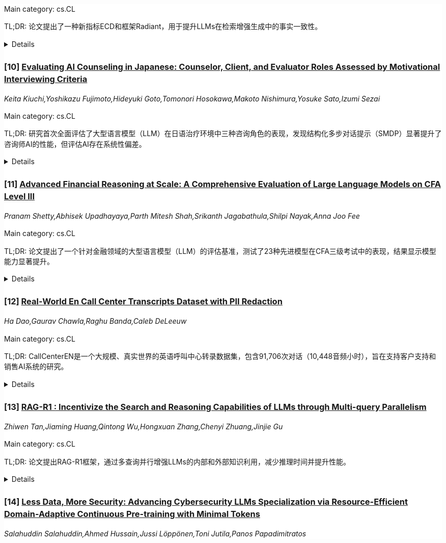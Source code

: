 Main category: cs.CL

TL;DR: 论文提出了一种新指标ECD和框架Radiant，用于提升LLMs在检索增强生成中的事实一致性。


<details><summary>Details</summary></details>


### [10] [Evaluating AI Counseling in Japanese: Counselor, Client, and Evaluator Roles Assessed by Motivational Interviewing Criteria](https://arxiv.org/abs/2507.02950)
*Keita Kiuchi,Yoshikazu Fujimoto,Hideyuki Goto,Tomonori Hosokawa,Makoto Nishimura,Yosuke Sato,Izumi Sezai*

Main category: cs.CL

TL;DR: 研究首次全面评估了大型语言模型（LLM）在日语治疗环境中三种咨询角色的表现，发现结构化多步对话提示（SMDP）显著提升了咨询师AI的性能，但评估AI存在系统性偏差。


<details><summary>Details</summary></details>


### [11] [Advanced Financial Reasoning at Scale: A Comprehensive Evaluation of Large Language Models on CFA Level III](https://arxiv.org/abs/2507.02954)
*Pranam Shetty,Abhisek Upadhayaya,Parth Mitesh Shah,Srikanth Jagabathula,Shilpi Nayak,Anna Joo Fee*

Main category: cs.CL

TL;DR: 论文提出了一个针对金融领域的大型语言模型（LLM）的评估基准，测试了23种先进模型在CFA三级考试中的表现，结果显示模型能力显著提升。


<details><summary>Details</summary></details>


### [12] [Real-World En Call Center Transcripts Dataset with PII Redaction](https://arxiv.org/abs/2507.02958)
*Ha Dao,Gaurav Chawla,Raghu Banda,Caleb DeLeeuw*

Main category: cs.CL

TL;DR: CallCenterEN是一个大规模、真实世界的英语呼叫中心转录数据集，包含91,706次对话（10,448音频小时），旨在支持客户支持和销售AI系统的研究。


<details><summary>Details</summary></details>


### [13] [RAG-R1 : Incentivize the Search and Reasoning Capabilities of LLMs through Multi-query Parallelism](https://arxiv.org/abs/2507.02962)
*Zhiwen Tan,Jiaming Huang,Qintong Wu,Hongxuan Zhang,Chenyi Zhuang,Jinjie Gu*

Main category: cs.CL

TL;DR: 论文提出RAG-R1框架，通过多查询并行增强LLMs的内部和外部知识利用，减少推理时间并提升性能。


<details><summary>Details</summary></details>


### [14] [Less Data, More Security: Advancing Cybersecurity LLMs Specialization via Resource-Efficient Domain-Adaptive Continuous Pre-training with Minimal Tokens](https://arxiv.org/abs/2507.02964)
*Salahuddin Salahuddin,Ahmed Hussain,Jussi Löppönen,Toni Jutila,Panos Papadimitratos*
